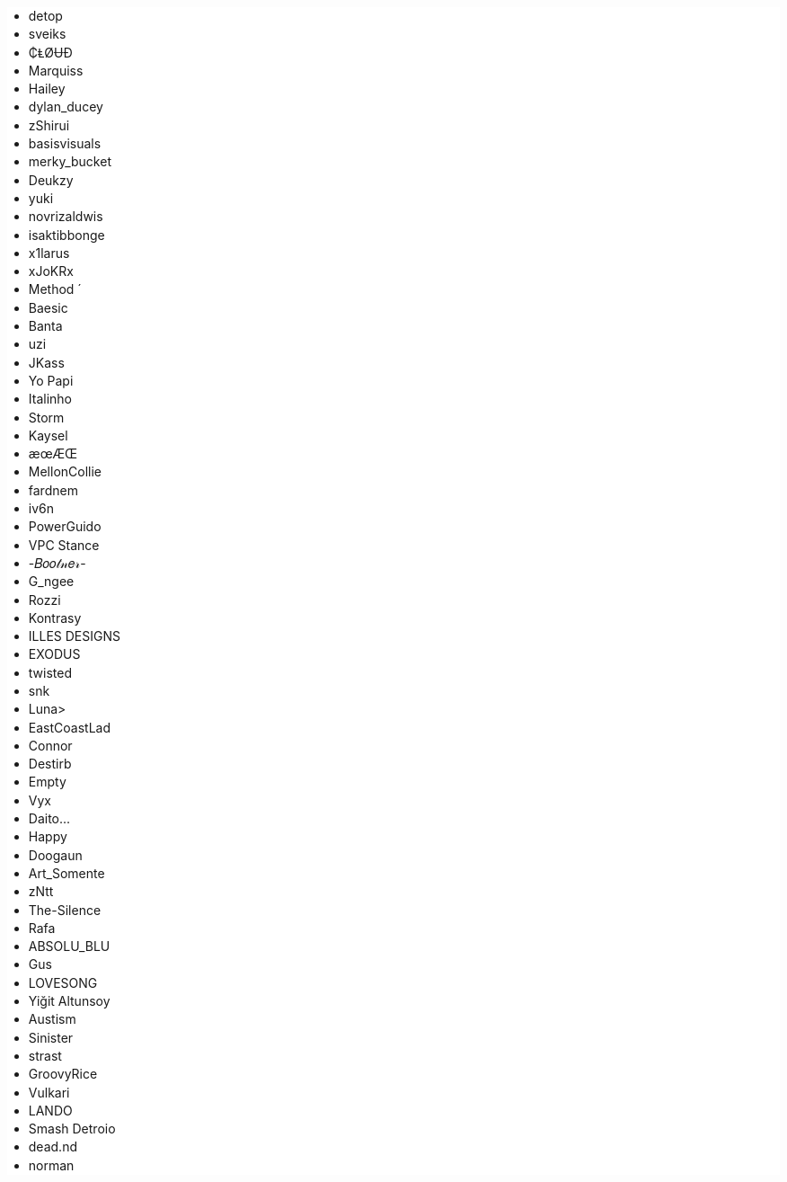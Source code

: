 - detop
- sveiks
- ₵ⱠØɄĐ
- Marquiss
- Hailey
- dylan_ducey
- zShirui
- basisvisuals
- merky_bucket
- Deukzy
- yuki
- novrizaldwis
- isaktibbonge
- x1larus
- xJoKRx
- Method ´
- Baesic
- Banta
- uzi
- JKass
- Yo Papi
- Italinho
- Storm
- Kaysel
- æœÆŒ
- MellonCollie
- fardnem
- iv6n
- PowerGuido
- VPC Stance
- -𝐵𝑜𝑜𝓉𝓃𝑒𝓇-
- G_ngee
- Rozzi
- Kontrasy
- ILLES DESIGNS
- EXODUS
- twisted
- snk
- Luna>
- EastCoastLad
- Connor
- Destirb
- Empty
- Vyx
- Daito...
- Happy
- Doogaun
- Art_Somente
- zNtt
- The-Silence
- Rafa
- ABSOLU_BLU
- Gus
- LOVESONG
- Yiğit Altunsoy
- Austism
- Sinister
- strast
- GroovyRice
- Vulkari
- LANDO
- Smash Detroio
- dead.nd
- norman